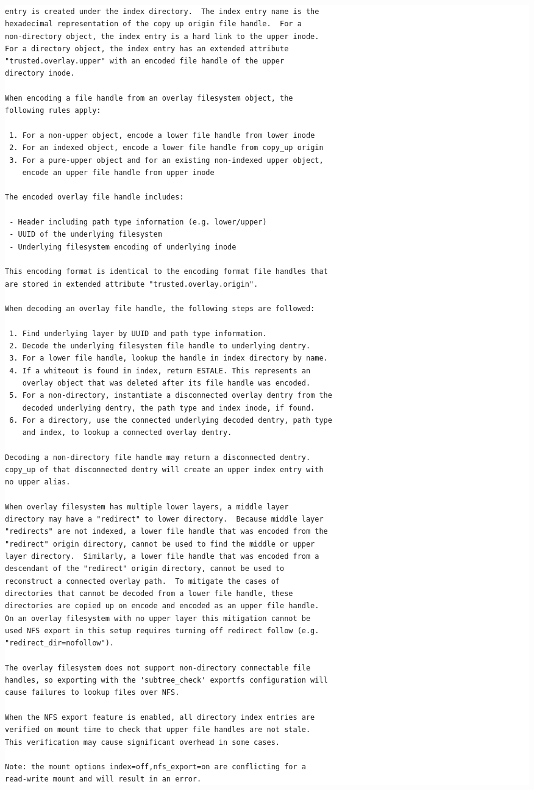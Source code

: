 ````````````
entry is created under the index directory.  The index entry name is the
hexadecimal representation of the copy up origin file handle.  For a
non-directory object, the index entry is a hard link to the upper inode.
For a directory object, the index entry has an extended attribute
"trusted.overlay.upper" with an encoded file handle of the upper
directory inode.

When encoding a file handle from an overlay filesystem object, the
following rules apply:

 1. For a non-upper object, encode a lower file handle from lower inode
 2. For an indexed object, encode a lower file handle from copy_up origin
 3. For a pure-upper object and for an existing non-indexed upper object,
    encode an upper file handle from upper inode

The encoded overlay file handle includes:

 - Header including path type information (e.g. lower/upper)
 - UUID of the underlying filesystem
 - Underlying filesystem encoding of underlying inode

This encoding format is identical to the encoding format file handles that
are stored in extended attribute "trusted.overlay.origin".

When decoding an overlay file handle, the following steps are followed:

 1. Find underlying layer by UUID and path type information.
 2. Decode the underlying filesystem file handle to underlying dentry.
 3. For a lower file handle, lookup the handle in index directory by name.
 4. If a whiteout is found in index, return ESTALE. This represents an
    overlay object that was deleted after its file handle was encoded.
 5. For a non-directory, instantiate a disconnected overlay dentry from the
    decoded underlying dentry, the path type and index inode, if found.
 6. For a directory, use the connected underlying decoded dentry, path type
    and index, to lookup a connected overlay dentry.

Decoding a non-directory file handle may return a disconnected dentry.
copy_up of that disconnected dentry will create an upper index entry with
no upper alias.

When overlay filesystem has multiple lower layers, a middle layer
directory may have a "redirect" to lower directory.  Because middle layer
"redirects" are not indexed, a lower file handle that was encoded from the
"redirect" origin directory, cannot be used to find the middle or upper
layer directory.  Similarly, a lower file handle that was encoded from a
descendant of the "redirect" origin directory, cannot be used to
reconstruct a connected overlay path.  To mitigate the cases of
directories that cannot be decoded from a lower file handle, these
directories are copied up on encode and encoded as an upper file handle.
On an overlay filesystem with no upper layer this mitigation cannot be
used NFS export in this setup requires turning off redirect follow (e.g.
"redirect_dir=nofollow").

The overlay filesystem does not support non-directory connectable file
handles, so exporting with the 'subtree_check' exportfs configuration will
cause failures to lookup files over NFS.

When the NFS export feature is enabled, all directory index entries are
verified on mount time to check that upper file handles are not stale.
This verification may cause significant overhead in some cases.

Note: the mount options index=off,nfs_export=on are conflicting for a
read-write mount and will result in an error.
````````````